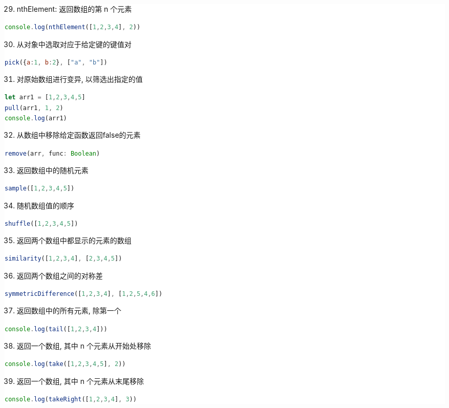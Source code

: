 29. nthElement: 返回数组的第 n 个元素

```js
console.log(nthElement([1,2,3,4], 2))
```

30. 从对象中选取对应于给定键的键值对

```js
pick({a:1, b:2}, ["a", "b"])
```

31. 对原始数组进行变异, 以筛选出指定的值

```js
let arr1 = [1,2,3,4,5]
pull(arr1, 1, 2)
console.log(arr1)
```

32. 从数组中移除给定函数返回false的元素

```js
remove(arr, func: Boolean)
```

33. 返回数组中的随机元素

```js
sample([1,2,3,4,5])
```

34. 随机数组值的顺序

```js
shuffle([1,2,3,4,5])
```

35. 返回两个数组中都显示的元素的数组

```js
similarity([1,2,3,4], [2,3,4,5])
```

36. 返回两个数组之间的对称差

```js
symmetricDifference([1,2,3,4], [1,2,5,4,6])
```

37. 返回数组中的所有元素, 除第一个

```js
console.log(tail([1,2,3,4]))
```

38. 返回一个数组, 其中 n 个元素从开始处移除

```js
console.log(take([1,2,3,4,5], 2))
```

39. 返回一个数组, 其中 n 个元素从末尾移除

```js
console.log(takeRight([1,2,3,4], 3))
```
